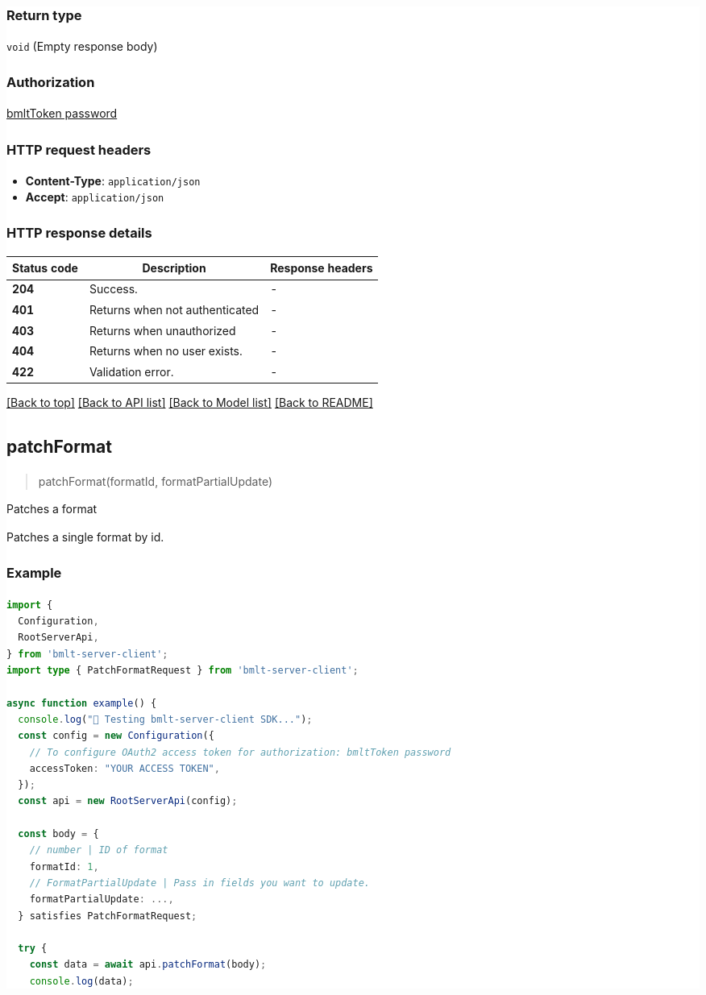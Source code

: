 ### Return type

`void` (Empty response body)

### Authorization

[bmltToken password](../README.md#bmltToken-password)

### HTTP request headers

- **Content-Type**: `application/json`
- **Accept**: `application/json`


### HTTP response details
| Status code | Description | Response headers |
|-------------|-------------|------------------|
| **204** | Success. |  -  |
| **401** | Returns when not authenticated |  -  |
| **403** | Returns when unauthorized |  -  |
| **404** | Returns when no user exists. |  -  |
| **422** | Validation error. |  -  |

[[Back to top]](#) [[Back to API list]](../README.md#api-endpoints) [[Back to Model list]](../README.md#models) [[Back to README]](../README.md)


## patchFormat

> patchFormat(formatId, formatPartialUpdate)

Patches a format

Patches a single format by id.

### Example

```ts
import {
  Configuration,
  RootServerApi,
} from 'bmlt-server-client';
import type { PatchFormatRequest } from 'bmlt-server-client';

async function example() {
  console.log("🚀 Testing bmlt-server-client SDK...");
  const config = new Configuration({ 
    // To configure OAuth2 access token for authorization: bmltToken password
    accessToken: "YOUR ACCESS TOKEN",
  });
  const api = new RootServerApi(config);

  const body = {
    // number | ID of format
    formatId: 1,
    // FormatPartialUpdate | Pass in fields you want to update.
    formatPartialUpdate: ...,
  } satisfies PatchFormatRequest;

  try {
    const data = await api.patchFormat(body);
    console.log(data);
```